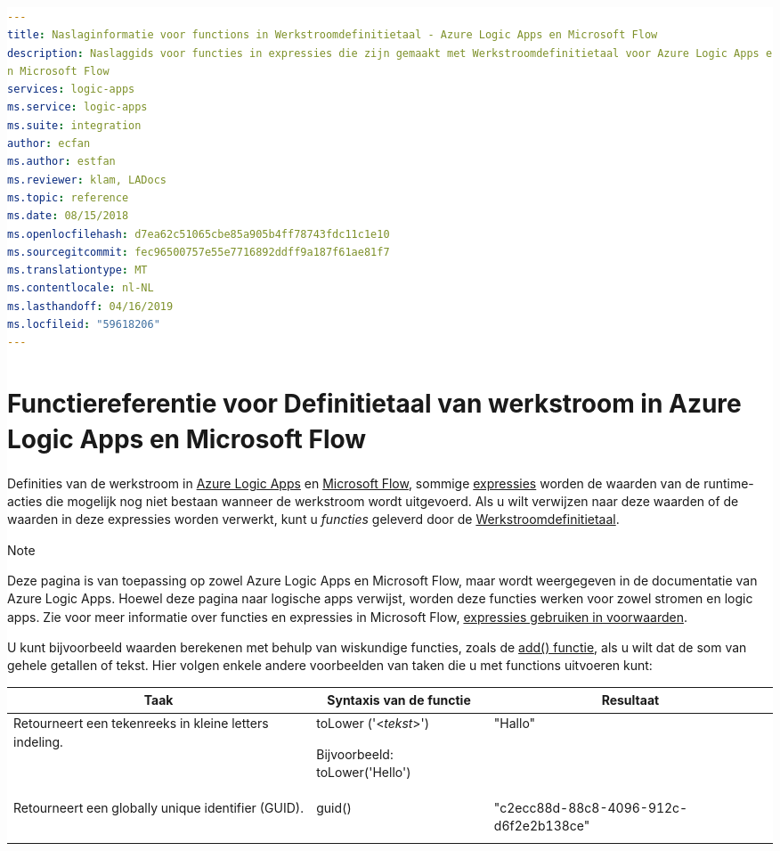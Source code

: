 ```yaml
---
title: Naslaginformatie voor functions in Werkstroomdefinitietaal - Azure Logic Apps en Microsoft Flow
description: Naslaggids voor functies in expressies die zijn gemaakt met Werkstroomdefinitietaal voor Azure Logic Apps en Microsoft Flow
services: logic-apps
ms.service: logic-apps
ms.suite: integration
author: ecfan
ms.author: estfan
ms.reviewer: klam, LADocs
ms.topic: reference
ms.date: 08/15/2018
ms.openlocfilehash: d7ea62c51065cbe85a905b4ff78743fdc11c1e10
ms.sourcegitcommit: fec96500757e55e7716892ddff9a187f61ae81f7
ms.translationtype: MT
ms.contentlocale: nl-NL
ms.lasthandoff: 04/16/2019
ms.locfileid: "59618206"
---
```

# <a name="functions-reference-for-workflow-definition-language-in-azure-logic-apps-and-microsoft-flow"></a>Functiereferentie voor Definitietaal van werkstroom in Azure Logic Apps en Microsoft Flow

Definities van de werkstroom in [Azure Logic Apps](../logic-apps/logic-apps-overview.md) en [Microsoft Flow](https://docs.microsoft.com/flow/getting-started), sommige [expressies](../logic-apps/logic-apps-workflow-definition-language.md#expressions) worden de waarden van de runtime-acties die mogelijk nog niet bestaan wanneer de werkstroom wordt uitgevoerd. Als u wilt verwijzen naar deze waarden of de waarden in deze expressies worden verwerkt, kunt u *functies* geleverd door de [Werkstroomdefinitietaal](../logic-apps/logic-apps-workflow-definition-language.md). 

> [!NOTE]
> Deze pagina is van toepassing op zowel Azure Logic Apps en Microsoft Flow, maar wordt weergegeven in de documentatie van Azure Logic Apps. Hoewel deze pagina naar logische apps verwijst, worden deze functies werken voor zowel stromen en logic apps. Zie voor meer informatie over functies en expressies in Microsoft Flow, [expressies gebruiken in voorwaarden](https://docs.microsoft.com/flow/use-expressions-in-conditions).

U kunt bijvoorbeeld waarden berekenen met behulp van wiskundige functies, zoals de [add() functie](../logic-apps/workflow-definition-language-functions-reference.md#add), als u wilt dat de som van gehele getallen of tekst. Hier volgen enkele andere voorbeelden van taken die u met functions uitvoeren kunt:

| Taak | Syntaxis van de functie | Resultaat |
| ---- | --------------- | ------ |
| Retourneert een tekenreeks in kleine letters indeling. | toLower ('<*tekst*>') <p>Bijvoorbeeld: toLower('Hello') | "Hallo" |
| Retourneert een globally unique identifier (GUID). | guid() |"c2ecc88d-88c8-4096-912c-d6f2e2b138ce" |
||||
